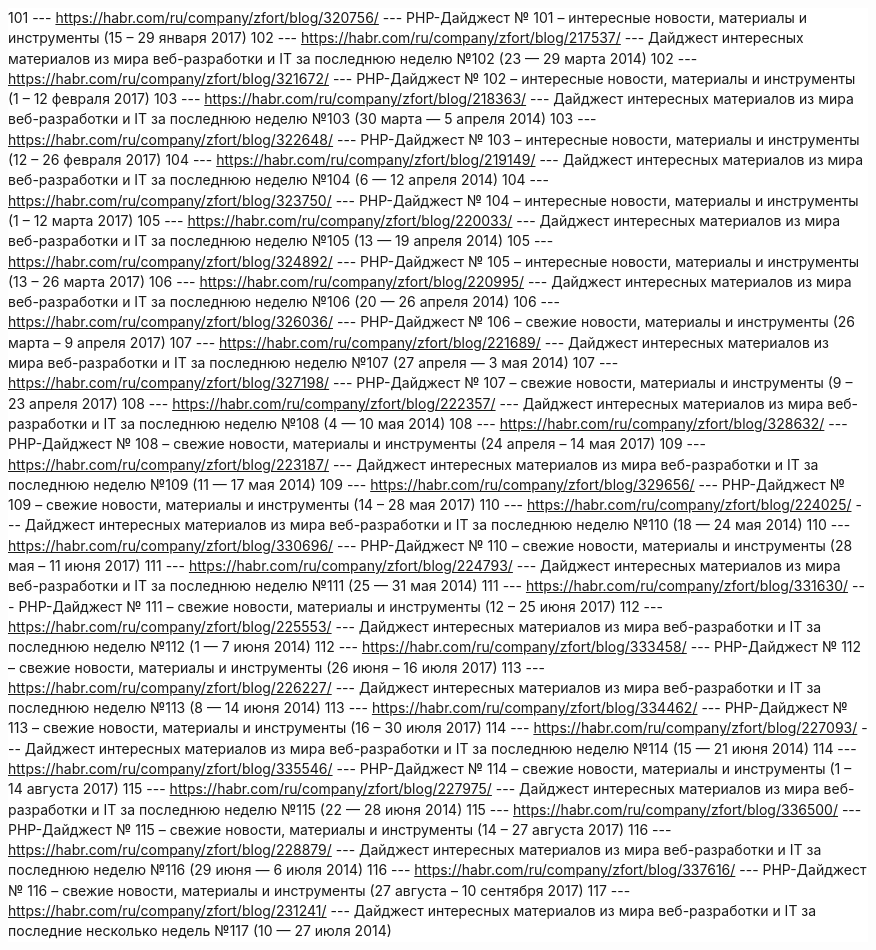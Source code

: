 101 --- https://habr.com/ru/company/zfort/blog/320756/ --- PHP-Дайджест № 101 – интересные новости, материалы и инструменты (15 – 29 января 2017)
102 --- https://habr.com/ru/company/zfort/blog/217537/ --- Дайджест интересных материалов из мира веб-разработки и IT за последнюю неделю №102 (23 — 29 марта 2014)
102 --- https://habr.com/ru/company/zfort/blog/321672/ --- PHP-Дайджест № 102 – интересные новости, материалы и инструменты (1 – 12 февраля 2017)
103 --- https://habr.com/ru/company/zfort/blog/218363/ --- Дайджест интересных материалов из мира веб-разработки и IT за последнюю неделю №103 (30 марта — 5 апреля 2014)
103 --- https://habr.com/ru/company/zfort/blog/322648/ --- PHP-Дайджест № 103 – интересные новости, материалы и инструменты (12 – 26 февраля 2017)
104 --- https://habr.com/ru/company/zfort/blog/219149/ --- Дайджест интересных материалов из мира веб-разработки и IT за последнюю неделю №104 (6 — 12 апреля 2014)
104 --- https://habr.com/ru/company/zfort/blog/323750/ --- PHP-Дайджест № 104 – интересные новости, материалы и инструменты (1 – 12 марта 2017)
105 --- https://habr.com/ru/company/zfort/blog/220033/ --- Дайджест интересных материалов из мира веб-разработки и IT за последнюю неделю №105 (13 — 19 апреля 2014)
105 --- https://habr.com/ru/company/zfort/blog/324892/ --- PHP-Дайджест № 105 – интересные новости, материалы и инструменты (13 – 26 марта 2017)
106 --- https://habr.com/ru/company/zfort/blog/220995/ --- Дайджест интересных материалов из мира веб-разработки и IT за последнюю неделю №106 (20 — 26 апреля 2014)
106 --- https://habr.com/ru/company/zfort/blog/326036/ --- PHP-Дайджест № 106 – свежие новости, материалы и инструменты (26 марта – 9 апреля 2017)
107 --- https://habr.com/ru/company/zfort/blog/221689/ --- Дайджест интересных материалов из мира веб-разработки и IT за последнюю неделю №107 (27 апреля — 3 мая 2014)
107 --- https://habr.com/ru/company/zfort/blog/327198/ --- PHP-Дайджест № 107 – свежие новости, материалы и инструменты (9 – 23 апреля 2017)
108 --- https://habr.com/ru/company/zfort/blog/222357/ --- Дайджест интересных материалов из мира веб-разработки и IT за последнюю неделю №108 (4 — 10 мая 2014)
108 --- https://habr.com/ru/company/zfort/blog/328632/ --- PHP-Дайджест № 108 – свежие новости, материалы и инструменты (24 апреля – 14 мая 2017)
109 --- https://habr.com/ru/company/zfort/blog/223187/ --- Дайджест интересных материалов из мира веб-разработки и IT за последнюю неделю №109 (11 — 17 мая 2014)
109 --- https://habr.com/ru/company/zfort/blog/329656/ --- PHP-Дайджест № 109 – свежие новости, материалы и инструменты (14 – 28 мая 2017)
110 --- https://habr.com/ru/company/zfort/blog/224025/ --- Дайджест интересных материалов из мира веб-разработки и IT за последнюю неделю №110 (18 — 24 мая 2014)
110 --- https://habr.com/ru/company/zfort/blog/330696/ --- PHP-Дайджест № 110 – свежие новости, материалы и инструменты (28 мая – 11 июня 2017)
111 --- https://habr.com/ru/company/zfort/blog/224793/ --- Дайджест интересных материалов из мира веб-разработки и IT за последнюю неделю №111 (25 — 31 мая 2014)
111 --- https://habr.com/ru/company/zfort/blog/331630/ --- PHP-Дайджест № 111 – свежие новости, материалы и инструменты (12 – 25 июня 2017)
112 --- https://habr.com/ru/company/zfort/blog/225553/ --- Дайджест интересных материалов из мира веб-разработки и IT за последнюю неделю №112 (1 — 7 июня 2014)
112 --- https://habr.com/ru/company/zfort/blog/333458/ --- PHP-Дайджест № 112 – свежие новости, материалы и инструменты (26 июня – 16 июля 2017)
113 --- https://habr.com/ru/company/zfort/blog/226227/ --- Дайджест интересных материалов из мира веб-разработки и IT за последнюю неделю №113 (8 — 14 июня 2014)
113 --- https://habr.com/ru/company/zfort/blog/334462/ --- PHP-Дайджест № 113 – свежие новости, материалы и инструменты (16 – 30 июля 2017)
114 --- https://habr.com/ru/company/zfort/blog/227093/ --- Дайджест интересных материалов из мира веб-разработки и IT за последнюю неделю №114 (15 — 21 июня 2014)
114 --- https://habr.com/ru/company/zfort/blog/335546/ --- PHP-Дайджест № 114 – свежие новости, материалы и инструменты (1 – 14 августа 2017)
115 --- https://habr.com/ru/company/zfort/blog/227975/ --- Дайджест интересных материалов из мира веб-разработки и IT за последнюю неделю №115 (22 — 28 июня 2014)
115 --- https://habr.com/ru/company/zfort/blog/336500/ --- PHP-Дайджест № 115 – свежие новости, материалы и инструменты (14 – 27 августа 2017)
116 --- https://habr.com/ru/company/zfort/blog/228879/ --- Дайджест интересных материалов из мира веб-разработки и IT за последнюю неделю №116 (29 июня — 6 июля 2014)
116 --- https://habr.com/ru/company/zfort/blog/337616/ --- PHP-Дайджест № 116 – свежие новости, материалы и инструменты (27 августа – 10 сентября 2017)
117 --- https://habr.com/ru/company/zfort/blog/231241/ --- Дайджест интересных материалов из мира веб-разработки и IT за последние несколько недель №117 (10 — 27 июля 2014)